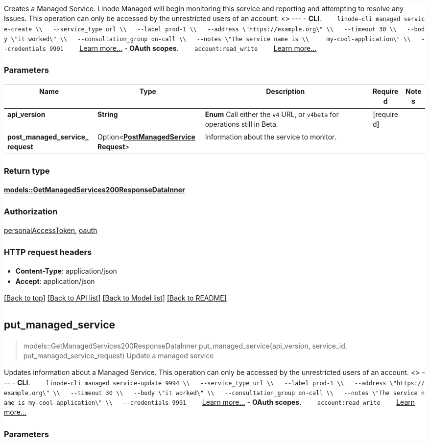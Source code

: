 Creates a Managed Service. Linode Managed will begin monitoring this service and reporting and attempting to resolve any Issues.  This operation can only be accessed by the unrestricted users of an account.   <<LB>>  ---   - __CLI__.      ```     linode-cli managed service-create \\   --service_type url \\   --label prod-1 \\   --address \"https://example.org\" \\   --timeout 30 \\   --body \"it worked\" \\   --consultation_group on-call \\   --notes \"The service name is \\     my-cool-application\" \\   --credentials 9991     ```      [Learn more...](https://techdocs.akamai.com/cloud-computing/docs/getting-started-with-the-linode-cli)  - __OAuth scopes__.      ```     account:read_write     ```      [Learn more...](https://techdocs.akamai.com/linode-api/reference/get-started#oauth)

### Parameters


Name | Type | Description  | Required | Notes
------------- | ------------- | ------------- | ------------- | -------------
**api_version** | **String** | __Enum__ Call either the `v4` URL, or `v4beta` for operations still in Beta. | [required] |
**post_managed_service_request** | Option<[**PostManagedServiceRequest**](PostManagedServiceRequest.md)> | Information about the service to monitor. |  |

### Return type

[**models::GetManagedServices200ResponseDataInner**](get_managed_services_200_response_data_inner.md)

### Authorization

[personalAccessToken](../README.md#personalAccessToken), [oauth](../README.md#oauth)

### HTTP request headers

- **Content-Type**: application/json
- **Accept**: application/json

[[Back to top]](#) [[Back to API list]](../README.md#documentation-for-api-endpoints) [[Back to Model list]](../README.md#documentation-for-models) [[Back to README]](../README.md)


## put_managed_service

> models::GetManagedServices200ResponseDataInner put_managed_service(api_version, service_id, put_managed_service_request)
Update a managed service

Updates information about a Managed Service.  This operation can only be accessed by the unrestricted users of an account.   <<LB>>  ---   - __CLI__.      ```     linode-cli managed service-update 9994 \\   --service_type url \\   --label prod-1 \\   --address \"https://example.org\" \\   --timeout 30 \\   --body \"it worked\" \\   --consultation_group on-call \\   --notes \"The service name is my-cool-application\" \\   --credentials 9991     ```      [Learn more...](https://techdocs.akamai.com/cloud-computing/docs/getting-started-with-the-linode-cli)  - __OAuth scopes__.      ```     account:read_write     ```      [Learn more...](https://techdocs.akamai.com/linode-api/reference/get-started#oauth)

### Parameters
